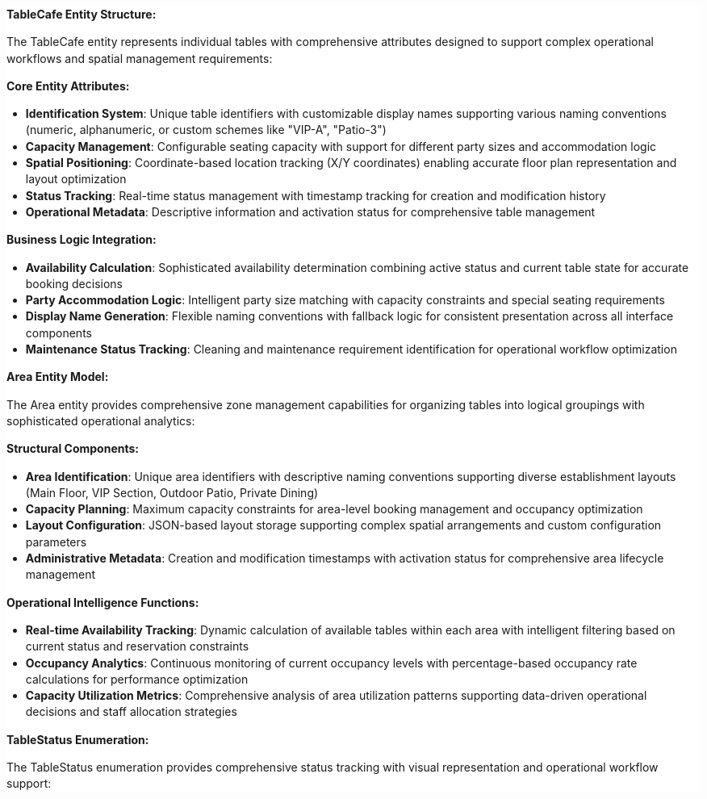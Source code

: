**TableCafe Entity Structure:**

The TableCafe entity represents individual tables with comprehensive attributes designed to support complex operational workflows and spatial management requirements:

**Core Entity Attributes:**

- **Identification System**: Unique table identifiers with customizable display names supporting various naming conventions (numeric, alphanumeric, or custom schemes like "VIP-A", "Patio-3")
- **Capacity Management**: Configurable seating capacity with support for different party sizes and accommodation logic
- **Spatial Positioning**: Coordinate-based location tracking (X/Y coordinates) enabling accurate floor plan representation and layout optimization
- **Status Tracking**: Real-time status management with timestamp tracking for creation and modification history
- **Operational Metadata**: Descriptive information and activation status for comprehensive table management

**Business Logic Integration:**

- **Availability Calculation**: Sophisticated availability determination combining active status and current table state for accurate booking decisions
- **Party Accommodation Logic**: Intelligent party size matching with capacity constraints and special seating requirements
- **Display Name Generation**: Flexible naming conventions with fallback logic for consistent presentation across all interface components
- **Maintenance Status Tracking**: Cleaning and maintenance requirement identification for operational workflow optimization

**Area Entity Model:**

The Area entity provides comprehensive zone management capabilities for organizing tables into logical groupings with sophisticated operational analytics:

**Structural Components:**

- **Area Identification**: Unique area identifiers with descriptive naming conventions supporting diverse establishment layouts (Main Floor, VIP Section, Outdoor Patio, Private Dining)
- **Capacity Planning**: Maximum capacity constraints for area-level booking management and occupancy optimization
- **Layout Configuration**: JSON-based layout storage supporting complex spatial arrangements and custom configuration parameters
- **Administrative Metadata**: Creation and modification timestamps with activation status for comprehensive area lifecycle management

**Operational Intelligence Functions:**

- **Real-time Availability Tracking**: Dynamic calculation of available tables within each area with intelligent filtering based on current status and reservation constraints
- **Occupancy Analytics**: Continuous monitoring of current occupancy levels with percentage-based occupancy rate calculations for performance optimization
- **Capacity Utilization Metrics**: Comprehensive analysis of area utilization patterns supporting data-driven operational decisions and staff allocation strategies

**TableStatus Enumeration:**

The TableStatus enumeration provides comprehensive status tracking with visual representation and operational workflow support:
